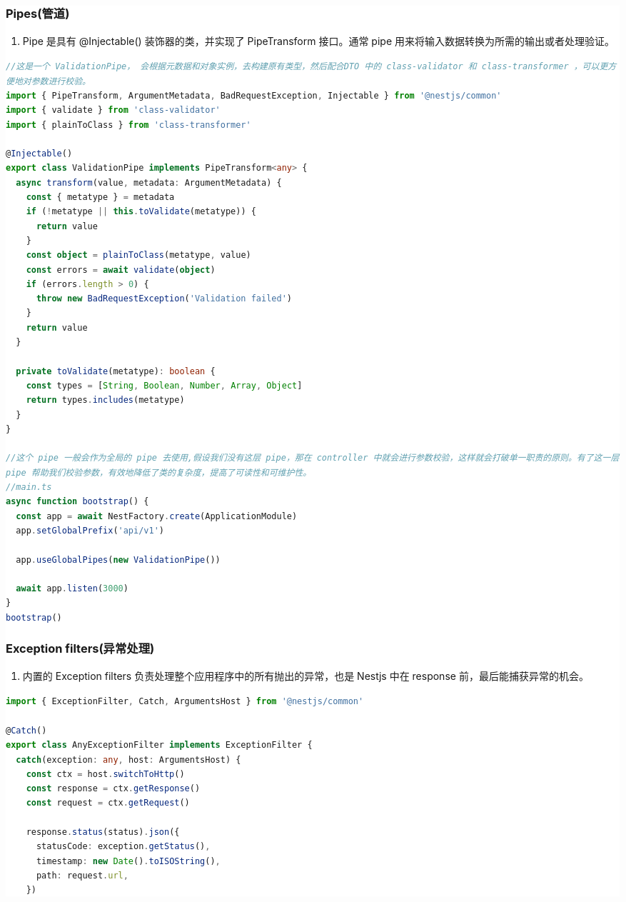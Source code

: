 ### Pipes(管道)

1. Pipe 是具有 @Injectable() 装饰器的类，并实现了 PipeTransform 接口。通常 pipe 用来将输入数据转换为所需的输出或者处理验证。

```ts
//这是一个 ValidationPipe， 会根据元数据和对象实例，去构建原有类型，然后配合DTO 中的 class-validator 和 class-transformer ，可以更方便地对参数进行校验。
import { PipeTransform, ArgumentMetadata, BadRequestException, Injectable } from '@nestjs/common'
import { validate } from 'class-validator'
import { plainToClass } from 'class-transformer'

@Injectable()
export class ValidationPipe implements PipeTransform<any> {
  async transform(value, metadata: ArgumentMetadata) {
    const { metatype } = metadata
    if (!metatype || this.toValidate(metatype)) {
      return value
    }
    const object = plainToClass(metatype, value)
    const errors = await validate(object)
    if (errors.length > 0) {
      throw new BadRequestException('Validation failed')
    }
    return value
  }

  private toValidate(metatype): boolean {
    const types = [String, Boolean, Number, Array, Object]
    return types.includes(metatype)
  }
}

//这个 pipe 一般会作为全局的 pipe 去使用,假设我们没有这层 pipe，那在 controller 中就会进行参数校验，这样就会打破单一职责的原则。有了这一层 pipe 帮助我们校验参数，有效地降低了类的复杂度，提高了可读性和可维护性。
//main.ts
async function bootstrap() {
  const app = await NestFactory.create(ApplicationModule)
  app.setGlobalPrefix('api/v1')

  app.useGlobalPipes(new ValidationPipe())

  await app.listen(3000)
}
bootstrap()
```

### Exception filters(异常处理)

1. 内置的 Exception filters 负责处理整个应用程序中的所有抛出的异常，也是 Nestjs 中在 response 前，最后能捕获异常的机会。

```ts
import { ExceptionFilter, Catch, ArgumentsHost } from '@nestjs/common'

@Catch()
export class AnyExceptionFilter implements ExceptionFilter {
  catch(exception: any, host: ArgumentsHost) {
    const ctx = host.switchToHttp()
    const response = ctx.getResponse()
    const request = ctx.getRequest()

    response.status(status).json({
      statusCode: exception.getStatus(),
      timestamp: new Date().toISOString(),
      path: request.url,
    })
```